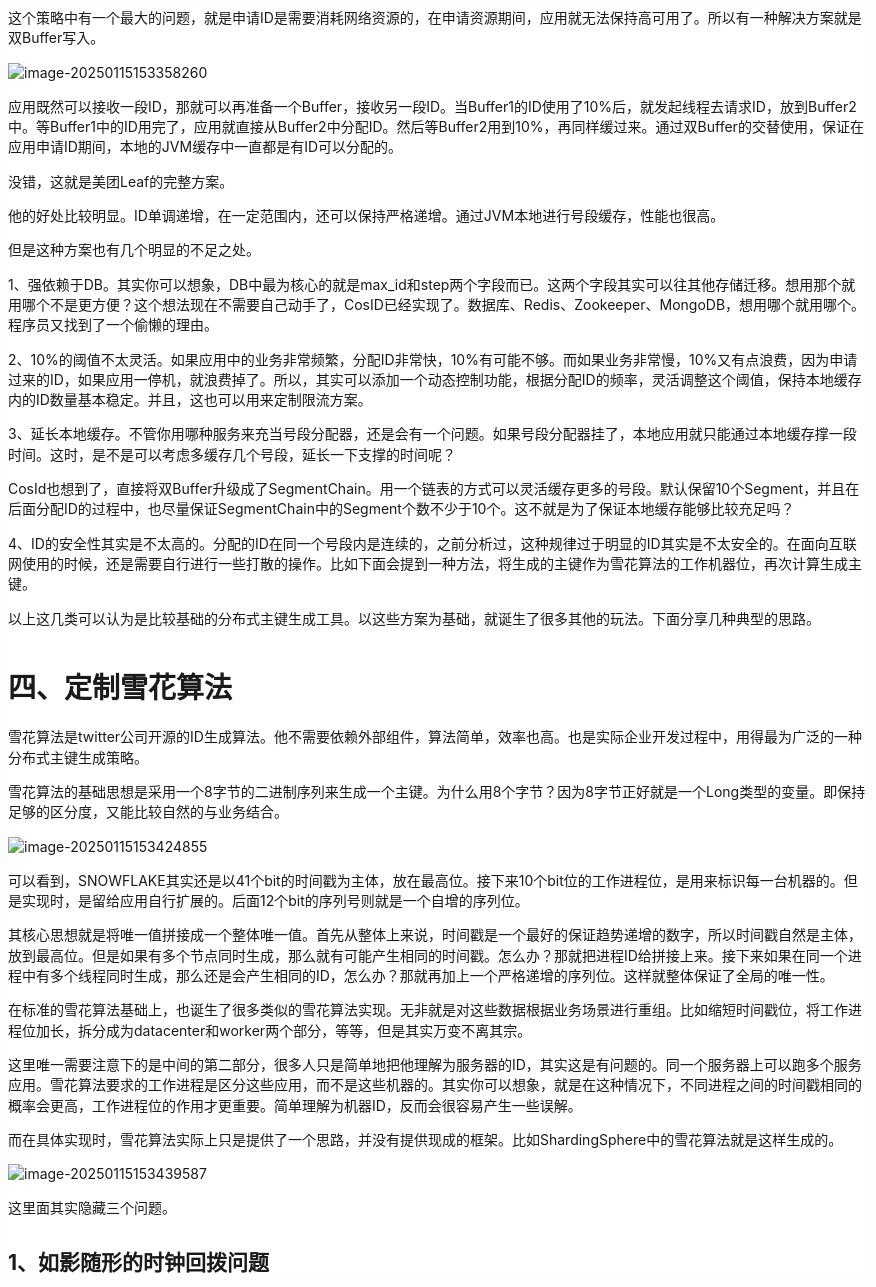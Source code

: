 这个策略中有一个最大的问题，就是申请ID是需要消耗网络资源的，在申请资源期间，应用就无法保持高可用了。所以有一种解决方案就是双Buffer写入。

![image-20250115153358260](https://blog-1304855543.cos.ap-guangzhou.myqcloud.com/blog/202501151533321.png)

应用既然可以接收一段ID，那就可以再准备一个Buffer，接收另一段ID。当Buffer1的ID使用了10%后，就发起线程去请求ID，放到Buffer2中。等Buffer1中的ID用完了，应用就直接从Buffer2中分配ID。然后等Buffer2用到10%，再同样缓过来。通过双Buffer的交替使用，保证在应用申请ID期间，本地的JVM缓存中一直都是有ID可以分配的。

没错，这就是美团Leaf的完整方案。

他的好处比较明显。ID单调递增，在一定范围内，还可以保持严格递增。通过JVM本地进行号段缓存，性能也很高。

但是这种方案也有几个明显的不足之处。

1、强依赖于DB。其实你可以想象，DB中最为核心的就是max\_id和step两个字段而已。这两个字段其实可以往其他存储迁移。想用那个就用哪个不是更方便？这个想法现在不需要自己动手了，CosID已经实现了。数据库、Redis、Zookeeper、MongoDB，想用哪个就用哪个。程序员又找到了一个偷懒的理由。

2、10%的阈值不太灵活。如果应用中的业务非常频繁，分配ID非常快，10%有可能不够。而如果业务非常慢，10%又有点浪费，因为申请过来的ID，如果应用一停机，就浪费掉了。所以，其实可以添加一个动态控制功能，根据分配ID的频率，灵活调整这个阈值，保持本地缓存内的ID数量基本稳定。并且，这也可以用来定制限流方案。

3、延长本地缓存。不管你用哪种服务来充当号段分配器，还是会有一个问题。如果号段分配器挂了，本地应用就只能通过本地缓存撑一段时间。这时，是不是可以考虑多缓存几个号段，延长一下支撑的时间呢？

CosId也想到了，直接将双Buffer升级成了SegmentChain。用一个链表的方式可以灵活缓存更多的号段。默认保留10个Segment，并且在后面分配ID的过程中，也尽量保证SegmentChain中的Segment个数不少于10个。这不就是为了保证本地缓存能够比较充足吗？

4、ID的安全性其实是不太高的。分配的ID在同一个号段内是连续的，之前分析过，这种规律过于明显的ID其实是不太安全的。在面向互联网使用的时候，还是需要自行进行一些打散的操作。比如下面会提到一种方法，将生成的主键作为雪花算法的工作机器位，再次计算生成主键。

以上这几类可以认为是比较基础的分布式主键生成工具。以这些方案为基础，就诞生了很多其他的玩法。下面分享几种典型的思路。

# 四、定制雪花算法

雪花算法是twitter公司开源的ID生成算法。他不需要依赖外部组件，算法简单，效率也高。也是实际企业开发过程中，用得最为广泛的一种分布式主键生成策略。

雪花算法的基础思想是采用一个8字节的二进制序列来生成一个主键。为什么用8个字节？因为8字节正好就是一个Long类型的变量。即保持足够的区分度，又能比较自然的与业务结合。

![image-20250115153424855](https://blog-1304855543.cos.ap-guangzhou.myqcloud.com/blog/202501151534917.png)

可以看到，SNOWFLAKE其实还是以41个bit的时间戳为主体，放在最高位。接下来10个bit位的工作进程位，是用来标识每一台机器的。但是实现时，是留给应用自行扩展的。后面12个bit的序列号则就是一个自增的序列位。

其核心思想就是将唯一值拼接成一个整体唯一值。首先从整体上来说，时间戳是一个最好的保证趋势递增的数字，所以时间戳自然是主体，放到最高位。但是如果有多个节点同时生成，那么就有可能产生相同的时间戳。怎么办？那就把进程ID给拼接上来。接下来如果在同一个进程中有多个线程同时生成，那么还是会产生相同的ID，怎么办？那就再加上一个严格递增的序列位。这样就整体保证了全局的唯一性。

在标准的雪花算法基础上，也诞生了很多类似的雪花算法实现。无非就是对这些数据根据业务场景进行重组。比如缩短时间戳位，将工作进程位加长，拆分成为datacenter和worker两个部分，等等，但是其实万变不离其宗。

这里唯一需要注意下的是中间的第二部分，很多人只是简单地把他理解为服务器的ID，其实这是有问题的。同一个服务器上可以跑多个服务应用。雪花算法要求的工作进程是区分这些应用，而不是这些机器的。其实你可以想象，就是在这种情况下，不同进程之间的时间戳相同的概率会更高，工作进程位的作用才更重要。简单理解为机器ID，反而会很容易产生一些误解。

而在具体实现时，雪花算法实际上只是提供了一个思路，并没有提供现成的框架。比如ShardingSphere中的雪花算法就是这样生成的。

![image-20250115153439587](https://blog-1304855543.cos.ap-guangzhou.myqcloud.com/blog/202501151534658.png)

这里面其实隐藏三个问题。

## 1、如影随形的时钟回拨问题
